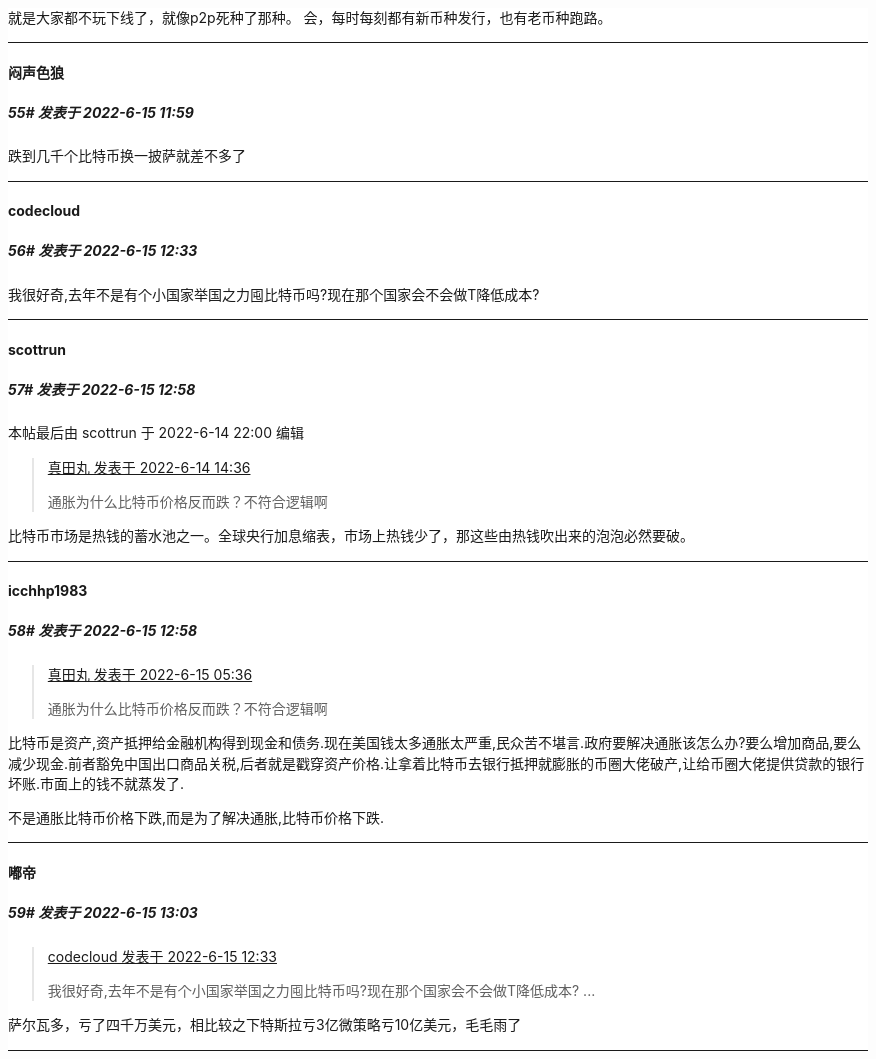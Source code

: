 就是大家都不玩下线了，就像p2p死种了那种。</blockquote>
会，每时每刻都有新币种发行，也有老币种跑路。

*****

####  闷声色狼  
##### 55#       发表于 2022-6-15 11:59

跌到几千个比特币换一披萨就差不多了

*****

####  codecloud  
##### 56#       发表于 2022-6-15 12:33

我很好奇,去年不是有个小国家举国之力囤比特币吗?现在那个国家会不会做T降低成本?

*****

####  scottrun  
##### 57#       发表于 2022-6-15 12:58

 本帖最后由 scottrun 于 2022-6-14 22:00 编辑 
<blockquote><a href="httphttps://bbs.saraba1st.com/2b/forum.php?mod=redirect&amp;goto=findpost&amp;pid=56271649&amp;ptid=2075647" target="_blank">真田丸 发表于 2022-6-14 14:36</a>

通胀为什么比特币价格反而跌？不符合逻辑啊</blockquote>
比特币市场是热钱的蓄水池之一。全球央行加息缩表，市场上热钱少了，那这些由热钱吹出来的泡泡必然要破。

*****

####  icchhp1983  
##### 58#       发表于 2022-6-15 12:58

<blockquote><a href="httphttps://bbs.saraba1st.com/2b/forum.php?mod=redirect&amp;goto=findpost&amp;pid=56271649&amp;ptid=2075647" target="_blank">真田丸 发表于 2022-6-15 05:36</a>

通胀为什么比特币价格反而跌？不符合逻辑啊</blockquote>
比特币是资产,资产抵押给金融机构得到现金和债务.现在美国钱太多通胀太严重,民众苦不堪言.政府要解决通胀该怎么办?要么增加商品,要么减少现金.前者豁免中国出口商品关税,后者就是戳穿资产价格.让拿着比特币去银行抵押就膨胀的币圈大佬破产,让给币圈大佬提供贷款的银行坏账.市面上的钱不就蒸发了.

不是通胀比特币价格下跌,而是为了解决通胀,比特币价格下跌.

*****

####  嘟帝  
##### 59#       发表于 2022-6-15 13:03

<blockquote><a href="httphttps://bbs.saraba1st.com/2b/forum.php?mod=redirect&amp;goto=findpost&amp;pid=56275857&amp;ptid=2075647" target="_blank">codecloud 发表于 2022-6-15 12:33</a>

我很好奇,去年不是有个小国家举国之力囤比特币吗?现在那个国家会不会做T降低成本? ...</blockquote>
萨尔瓦多，亏了四千万美元，相比较之下特斯拉亏3亿微策略亏10亿美元，毛毛雨了

*****
